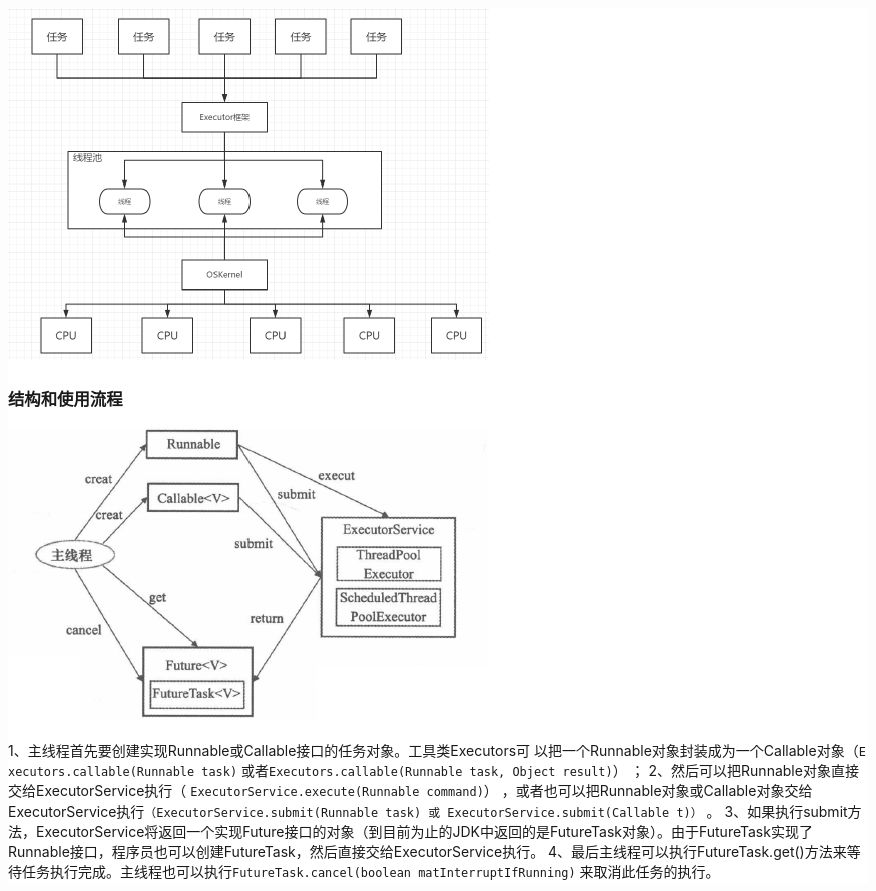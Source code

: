 ![1553839726394](assets/1553839726394.png)



### **结构和使用流程**

![1553839790923](assets/1553839790923.png)

1、主线程首先要创建实现Runnable或Callable接口的任务对象。工具类Executors可
以把一个Runnable对象封装成为一个Callable对象（`Executors.callable(Runnable task)` 或者`Executors.callable(Runnable task, Object result)`） ；
2、然后可以把Runnable对象直接交给ExecutorService执行（ `ExecutorService.execute(Runnable command)`） ，或者也可以把Runnable对象或Callable对象交给ExecutorService执行`（ExecutorService.submit(Runnable task) 或
ExecutorService.submit(Callable t)）` 。
3、如果执行submit方法，ExecutorService将返回一个实现Future接口的对象（到目前为止的JDK中返回的是FutureTask对象）。由于FutureTask实现了Runnable接口，程序员也可以创建FutureTask，然后直接交给ExecutorService执行。
4、最后主线程可以执行FutureTask.get()方法来等待任务执行完成。主线程也可以执行`FutureTask.cancel(boolean matInterruptIfRunning)` 来取消此任务的执行。

